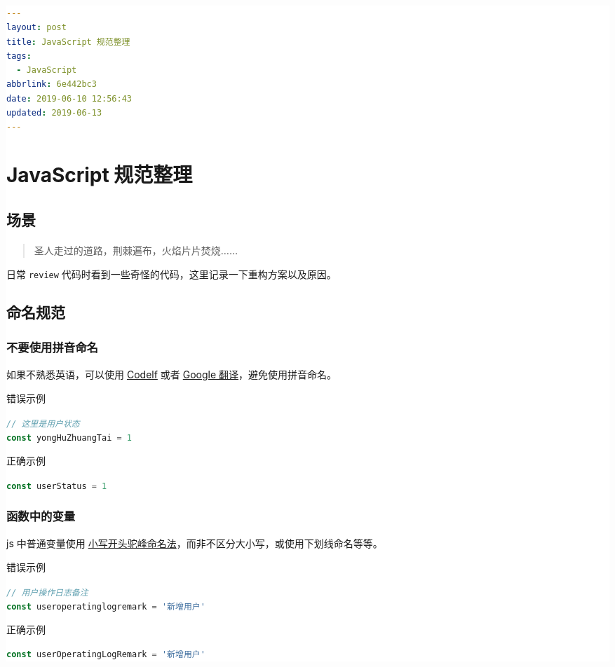 ```yaml
---
layout: post
title: JavaScript 规范整理
tags:
  - JavaScript
abbrlink: 6e442bc3
date: 2019-06-10 12:56:43
updated: 2019-06-13
---
```


# JavaScript 规范整理

## 场景

> 圣人走过的道路，荆棘遍布，火焰片片焚烧……

日常 `review` 代码时看到一些奇怪的代码，这里记录一下重构方案以及原因。

## 命名规范

### 不要使用拼音命名

如果不熟悉英语，可以使用 [Codelf](https://unbug.github.io/codelf/) 或者 [Google 翻译](https://translate.google.com)，避免使用拼音命名。

错误示例

```js
// 这里是用户状态
const yongHuZhuangTai = 1
```

正确示例

```js
const userStatus = 1
```

### 函数中的变量

js 中普通变量使用 [小写开头驼峰命名法](https://en.wikipedia.org/wiki/Camel_case)，而非不区分大小写，或使用下划线命名等等。

错误示例

```js
// 用户操作日志备注
const useroperatinglogremark = '新增用户'
```

正确示例

```js
const userOperatingLogRemark = '新增用户'
```
